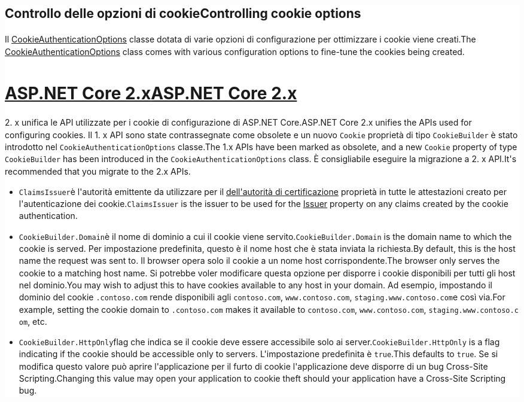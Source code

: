 ## <a name="controlling-cookie-options"></a><span data-ttu-id="0321a-163">Controllo delle opzioni di cookie</span><span class="sxs-lookup"><span data-stu-id="0321a-163">Controlling cookie options</span></span>

<span data-ttu-id="0321a-164">Il [CookieAuthenticationOptions](https://docs.microsoft.com/aspnet/core/api/microsoft.aspnetcore.builder.cookieauthenticationoptions) classe dotata di varie opzioni di configurazione per ottimizzare i cookie viene creati.</span><span class="sxs-lookup"><span data-stu-id="0321a-164">The [CookieAuthenticationOptions](https://docs.microsoft.com/aspnet/core/api/microsoft.aspnetcore.builder.cookieauthenticationoptions) class comes with various configuration options to fine-tune the cookies being created.</span></span>

# <a name="aspnet-core-2xtabaspnetcore2x"></a>[<span data-ttu-id="0321a-165">ASP.NET Core 2.x</span><span class="sxs-lookup"><span data-stu-id="0321a-165">ASP.NET Core 2.x</span></span>](#tab/aspnetcore2x)

<span data-ttu-id="0321a-166">2. x unifica le API utilizzate per i cookie di configurazione di ASP.NET Core.</span><span class="sxs-lookup"><span data-stu-id="0321a-166">ASP.NET Core 2.x unifies the APIs used for configuring cookies.</span></span> <span data-ttu-id="0321a-167">Il 1. x API sono state contrassegnate come obsolete e un nuovo `Cookie` proprietà di tipo `CookieBuilder` è stato introdotto nel `CookieAuthenticationOptions` classe.</span><span class="sxs-lookup"><span data-stu-id="0321a-167">The 1.x APIs have been marked as obsolete, and a new `Cookie` property of type `CookieBuilder` has been introduced in the `CookieAuthenticationOptions` class.</span></span> <span data-ttu-id="0321a-168">È consigliabile eseguire la migrazione a 2. x API.</span><span class="sxs-lookup"><span data-stu-id="0321a-168">It's recommended that you migrate to the 2.x APIs.</span></span>

* <span data-ttu-id="0321a-169">`ClaimsIssuer`è l'autorità emittente da utilizzare per il [dell'autorità di certificazione](https://docs.microsoft.com/dotnet/api/system.security.claims.claim.issuer) proprietà in tutte le attestazioni creato per l'autenticazione dei cookie.</span><span class="sxs-lookup"><span data-stu-id="0321a-169">`ClaimsIssuer` is the issuer to be used for the [Issuer](https://docs.microsoft.com/dotnet/api/system.security.claims.claim.issuer) property on any claims created by the cookie authentication.</span></span>

* <span data-ttu-id="0321a-170">`CookieBuilder.Domain`è il nome di dominio a cui il cookie viene servito.</span><span class="sxs-lookup"><span data-stu-id="0321a-170">`CookieBuilder.Domain` is the domain name to which the cookie is served.</span></span> <span data-ttu-id="0321a-171">Per impostazione predefinita, questo è il nome host che è stata inviata la richiesta.</span><span class="sxs-lookup"><span data-stu-id="0321a-171">By default, this is the host name the request was sent to.</span></span> <span data-ttu-id="0321a-172">Il browser opera solo il cookie a un nome host corrispondente.</span><span class="sxs-lookup"><span data-stu-id="0321a-172">The browser only serves the cookie to a matching host name.</span></span> <span data-ttu-id="0321a-173">Si potrebbe voler modificare questa opzione per disporre i cookie disponibili per tutti gli host nel dominio.</span><span class="sxs-lookup"><span data-stu-id="0321a-173">You may wish to adjust this to have cookies available to any host in your domain.</span></span> <span data-ttu-id="0321a-174">Ad esempio, impostando il dominio del cookie `.contoso.com` rende disponibili agli `contoso.com`, `www.contoso.com`, `staging.www.contoso.com`e così via.</span><span class="sxs-lookup"><span data-stu-id="0321a-174">For example, setting the cookie domain to `.contoso.com` makes it available to `contoso.com`, `www.contoso.com`, `staging.www.contoso.com`, etc.</span></span>

* <span data-ttu-id="0321a-175">`CookieBuilder.HttpOnly`flag che indica se il cookie deve essere accessibile solo ai server.</span><span class="sxs-lookup"><span data-stu-id="0321a-175">`CookieBuilder.HttpOnly` is a flag indicating if the cookie should be accessible only to servers.</span></span> <span data-ttu-id="0321a-176">L'impostazione predefinita è `true`.</span><span class="sxs-lookup"><span data-stu-id="0321a-176">This defaults to `true`.</span></span> <span data-ttu-id="0321a-177">Se si modifica questo valore può aprire l'applicazione per il furto di cookie l'applicazione deve disporre di un bug Cross-Site Scripting.</span><span class="sxs-lookup"><span data-stu-id="0321a-177">Changing this value may open your application to cookie theft should your application have a Cross-Site Scripting bug.</span></span>
